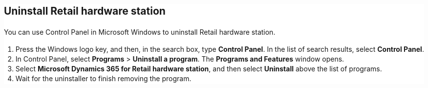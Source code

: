 ## Uninstall Retail hardware station

You can use Control Panel in Microsoft Windows to uninstall Retail hardware station.

1. Press the Windows logo key, and then, in the search box, type **Control Panel**. In the list of search results, select **Control Panel**.
2. In Control Panel, select **Programs** &gt; **Uninstall a program**. The **Programs and Features** window opens.
3. Select **Microsoft Dynamics 365 for Retail hardware station**, and then select **Uninstall** above the list of programs.
4. Wait for the uninstaller to finish removing the program.
